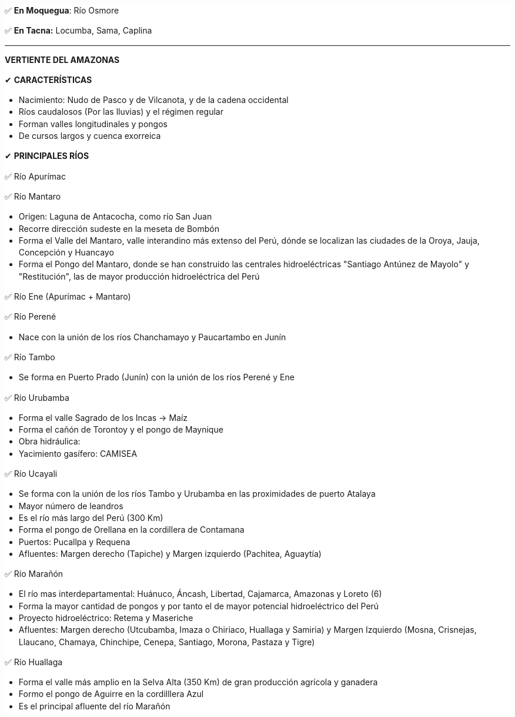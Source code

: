 ✅ **En Moquegua**: Río Osmore

✅ **En Tacna:** Locumba, Sama, Caplina

---
**VERTIENTE DEL AMAZONAS**

✔ **CARACTERÍSTICAS**
- Nacimiento: Nudo de Pasco y  de Vilcanota, y de la cadena occidental
- Ríos caudalosos (Por las lluvias) y el régimen regular
- Forman valles longitudinales y pongos
- De cursos largos y cuenca exorreica

✔ **PRINCIPALES RÍOS**

✅ Río Apurímac

✅ Río Mantaro
- Origen: Laguna de Antacocha, como río San Juan
- Recorre dirección sudeste en la meseta de Bombón
- Forma el Valle del Mantaro, valle interandino más extenso del Perú, dónde se localizan las ciudades de la Oroya, Jauja, Concepción y Huancayo
- Forma el Pongo del Mantaro, donde se han construido las centrales hidroeléctricas "Santiago Antúnez de Mayolo" y "Restitución", las de mayor producción hidroeléctrica del Perú

✅ Río Ene (Apurímac + Mantaro)

✅ Río Perené
- Nace con la unión de los ríos Chanchamayo y Paucartambo en Junín

✅ Río Tambo
- Se forma en Puerto Prado (Junín) con la unión de los ríos Perené y Ene

✅ Río Urubamba
- Forma el valle Sagrado de los Incas → Maíz
- Forma el cañón de Torontoy y el pongo de Maynique
- Obra hidráulica:
- Yacimiento gasífero: CAMISEA

✅ Río Ucayali
- Se forma con la unión de los ríos Tambo y Urubamba en las proximidades de puerto Atalaya
- Mayor número de leandros
- Es el río más largo del Perú (300 Km)
- Forma el pongo de Orellana en la cordillera de Contamana
- Puertos: Pucallpa y Requena
- Afluentes: Margen derecho (Tapiche) y Margen izquierdo (Pachitea, Aguaytía)

✅ Río Marañón
- El río mas interdepartamental: Huánuco, Áncash, Libertad, Cajamarca, Amazonas y Loreto (6)
- Forma la mayor cantidad de pongos y por tanto el de mayor potencial hidroeléctrico del Perú
- Proyecto hidroeléctrico: Retema y Maseriche
- Afluentes: Margen derecho (Utcubamba, Imaza o Chiriaco, Huallaga y Samiria) y Margen Izquierdo (Mosna, Crisnejas, Llaucano, Chamaya, Chinchipe, Cenepa, Santiago, Morona, Pastaza y Tigre)

✅ Río Huallaga
- Forma el valle más amplio en la Selva Alta (350 Km) de gran producción agrícola y ganadera
- Formo el pongo de Aguirre en la cordilllera Azul
- Es el principal afluente del río Marañón
